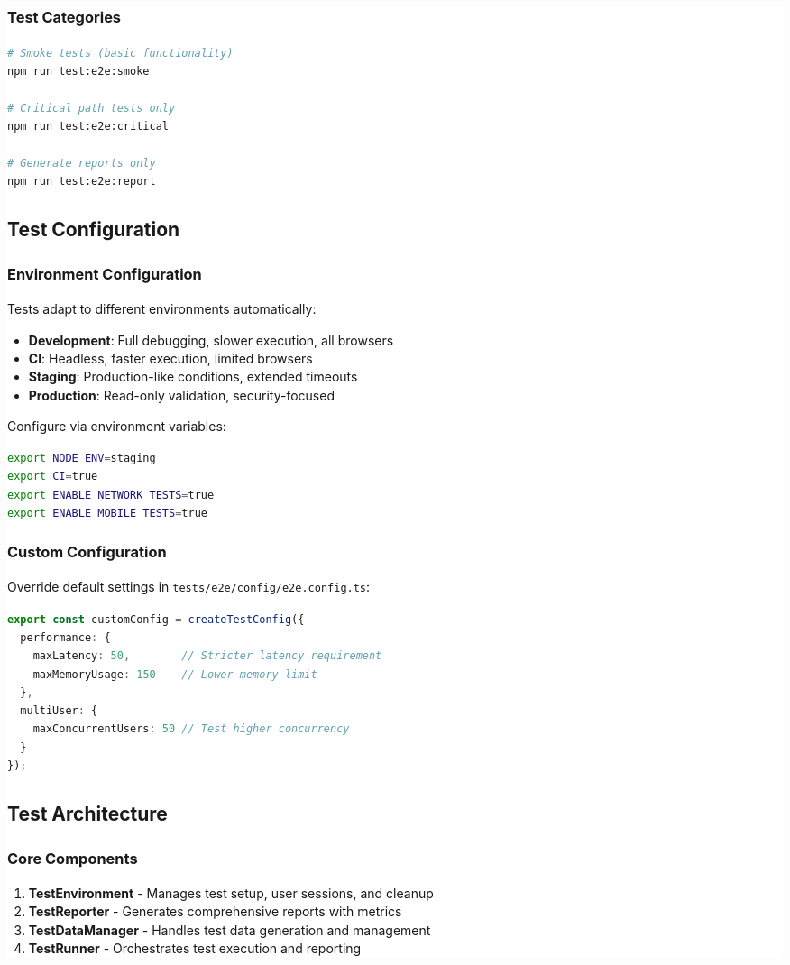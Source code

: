 ### Test Categories

```bash
# Smoke tests (basic functionality)
npm run test:e2e:smoke

# Critical path tests only
npm run test:e2e:critical

# Generate reports only
npm run test:e2e:report
```

## Test Configuration

### Environment Configuration

Tests adapt to different environments automatically:

- **Development**: Full debugging, slower execution, all browsers
- **CI**: Headless, faster execution, limited browsers  
- **Staging**: Production-like conditions, extended timeouts
- **Production**: Read-only validation, security-focused

Configure via environment variables:
```bash
export NODE_ENV=staging
export CI=true
export ENABLE_NETWORK_TESTS=true
export ENABLE_MOBILE_TESTS=true
```

### Custom Configuration

Override default settings in `tests/e2e/config/e2e.config.ts`:

```typescript
export const customConfig = createTestConfig({
  performance: {
    maxLatency: 50,        // Stricter latency requirement
    maxMemoryUsage: 150    // Lower memory limit
  },
  multiUser: {
    maxConcurrentUsers: 50 // Test higher concurrency
  }
});
```

## Test Architecture

### Core Components

1. **TestEnvironment** - Manages test setup, user sessions, and cleanup
2. **TestReporter** - Generates comprehensive reports with metrics
3. **TestDataManager** - Handles test data generation and management
4. **TestRunner** - Orchestrates test execution and reporting

